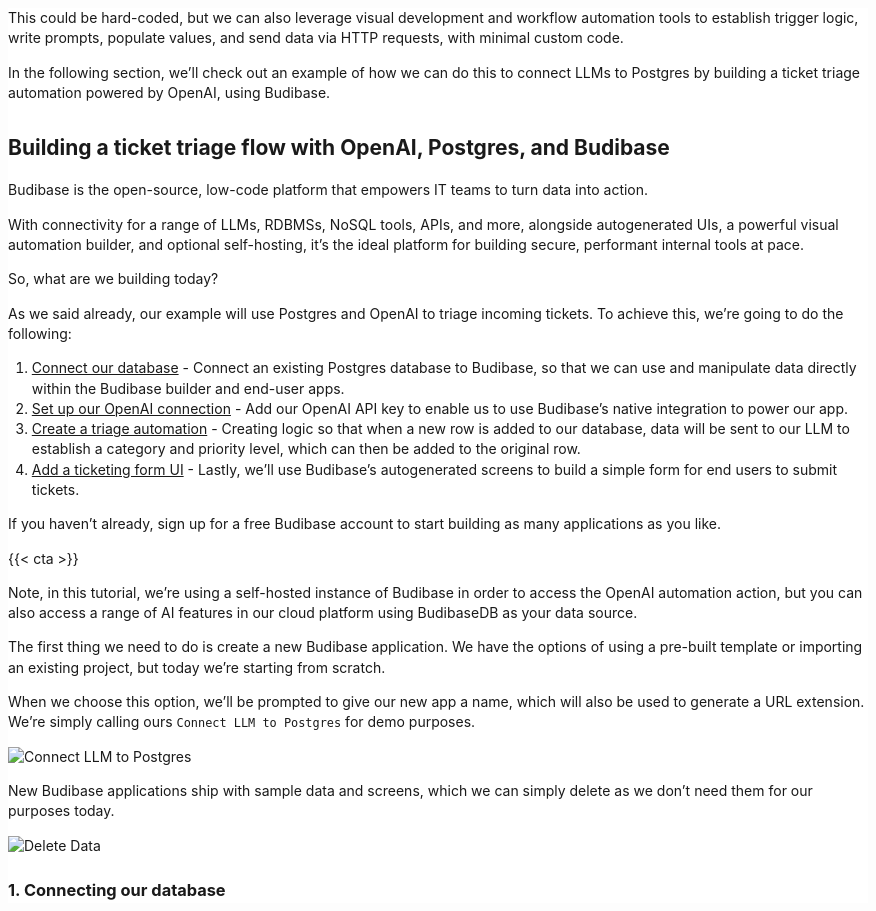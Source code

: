 This could be hard-coded, but we can also leverage visual development and workflow automation tools to establish trigger logic, write prompts, populate values, and send data via HTTP requests, with minimal custom code.

In the following section, we’ll check out an example of how we can do this to connect LLMs to Postgres by building a ticket triage automation powered by OpenAI, using Budibase.

## Building a ticket triage flow with OpenAI, Postgres, and Budibase

Budibase is the open-source, low-code platform that empowers IT teams to turn data into action. 

With connectivity for a range of LLMs, RDBMSs, NoSQL tools, APIs, and more, alongside autogenerated UIs, a powerful visual automation builder, and optional self-hosting, it’s the ideal platform for building secure, performant internal tools at pace.

So, what are we building today?

As we said already, our example will use Postgres and OpenAI to triage incoming tickets. To achieve this, we’re going to do the following:

1. [Connect our database](#1-connecting-our-database) - Connect an existing Postgres database to Budibase, so that we can use and manipulate data directly within the Budibase builder and end-user apps.
2. [Set up our OpenAI connection](#2-setting-up-our-openai-connection) - Add our OpenAI API key to enable us to use Budibase’s native integration to power our app.
3. [Create a triage automation](#3-creating-a-triage-automation) - Creating logic so that when a new row is added to our database, data will be sent to our LLM to establish a category and priority level, which can then be added to the original row.
4. [Add a ticketing form UI](#4-adding-a-ticketing-form-ui) - Lastly, we’ll use Budibase’s autogenerated screens to build a simple form for end users to submit tickets.

If you haven’t already, sign up for a free Budibase account to start building as many applications as you like.

{{< cta >}}

Note, in this tutorial, we’re using a self-hosted instance of Budibase in order to access the OpenAI automation action, but you can also access a range of AI features in our cloud platform using BudibaseDB as your data source.

The first thing we need to do is create a new Budibase application. We have the options of using a pre-built template or importing an existing project, but today we’re starting from scratch.

When we choose this option, we’ll be prompted to give our new app a name, which will also be used to generate a URL extension. We’re simply calling ours `Connect LLM to Postgres` for demo purposes.

![Connect LLM to Postgres](https://res.cloudinary.com/daog6scxm/image/upload/v1748357143/cms/ai-agents/connect-llm-to-postgres/Connect_LLM_to_Postgres_1_o9ak0e.webp "Connect LLM to Postgres")

New Budibase applications ship with sample data and screens, which we can simply delete as we don’t need them for our purposes today.

![Delete Data](https://res.cloudinary.com/daog6scxm/image/upload/v1748357142/cms/ai-agents/connect-llm-to-postgres/Connect_LLM_to_Postgres_2_i1hvtf.webp "Delete Data")

### 1. Connecting our database
